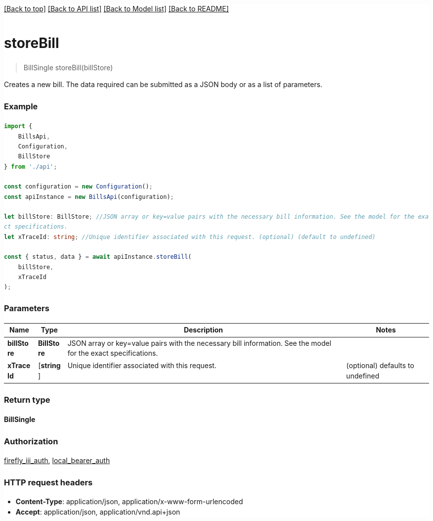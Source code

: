 [[Back to top]](#) [[Back to API list]](../README.md#documentation-for-api-endpoints) [[Back to Model list]](../README.md#documentation-for-models) [[Back to README]](../README.md)

# **storeBill**
> BillSingle storeBill(billStore)

Creates a new bill. The data required can be submitted as a JSON body or as a list of parameters.

### Example

```typescript
import {
    BillsApi,
    Configuration,
    BillStore
} from './api';

const configuration = new Configuration();
const apiInstance = new BillsApi(configuration);

let billStore: BillStore; //JSON array or key=value pairs with the necessary bill information. See the model for the exact specifications.
let xTraceId: string; //Unique identifier associated with this request. (optional) (default to undefined)

const { status, data } = await apiInstance.storeBill(
    billStore,
    xTraceId
);
```

### Parameters

|Name | Type | Description  | Notes|
|------------- | ------------- | ------------- | -------------|
| **billStore** | **BillStore**| JSON array or key&#x3D;value pairs with the necessary bill information. See the model for the exact specifications. | |
| **xTraceId** | [**string**] | Unique identifier associated with this request. | (optional) defaults to undefined|


### Return type

**BillSingle**

### Authorization

[firefly_iii_auth](../README.md#firefly_iii_auth), [local_bearer_auth](../README.md#local_bearer_auth)

### HTTP request headers

 - **Content-Type**: application/json, application/x-www-form-urlencoded
 - **Accept**: application/json, application/vnd.api+json
